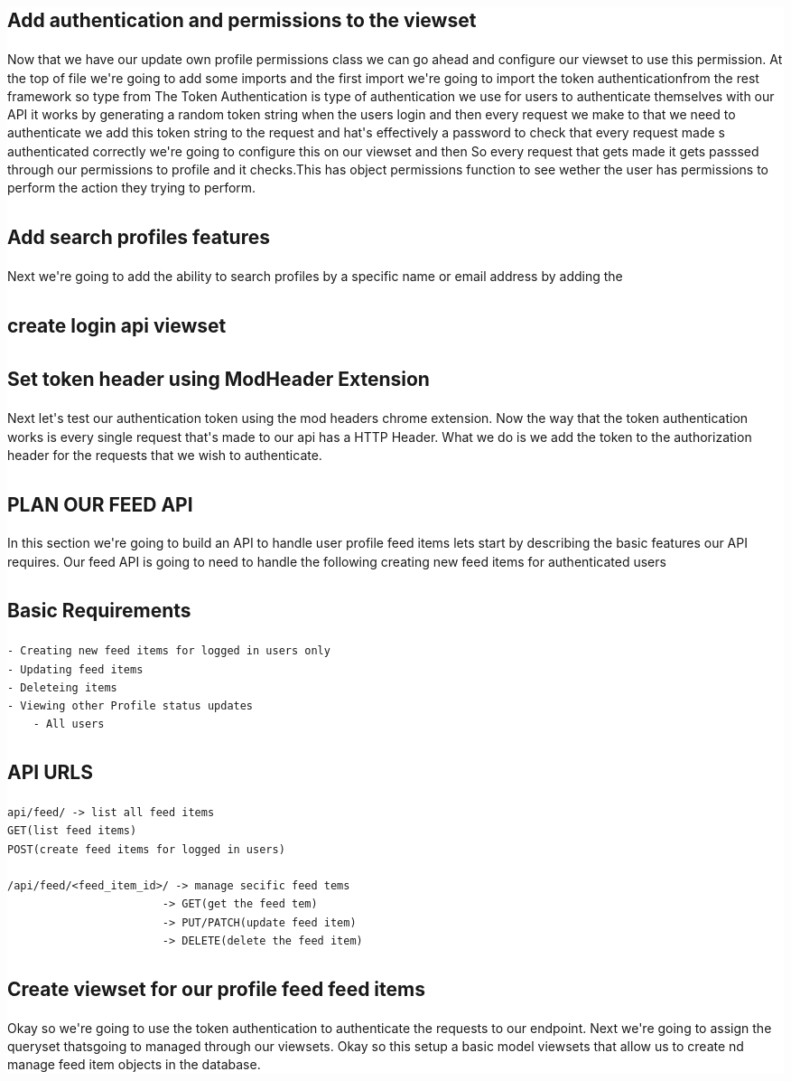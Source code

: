 ## Add authentication and permissions to the viewset
Now that we have our update own profile permissions class we can go ahead and configure our viewset to use this permission.
At the top of file we're going to add some imports and the first import we're going to import the token authenticationfrom the rest framework so type from 
The Token Authentication is type of authentication we use for users to authenticate themselves with our API it works by generating a random token string when the users login and then every request we make to that we need to authenticate we add this token string to the request and hat's effectively a password to check that every request made s authenticated correctly we're going to configure this on our viewset and then 
So every request that gets made it gets passsed through our permissions to profile and it checks.This has object permissions function to see wether the user has permissions to perform the action they trying to perform.

## Add search profiles features
Next we're going to add the ability to search profiles by a specific name or email address by adding the 

## create login api viewset

## Set token header using ModHeader Extension
Next let's test our authentication token using the mod headers chrome extension.
Now the way that the token authentication works is every single request that's made to our api has a HTTP Header.
What we do is we add the token to the authorization header for the requests that we wish to authenticate.

## PLAN OUR FEED API
In this section we're going to build an API to handle user profile feed items lets start by describing the basic features our API requires.
Our feed API is going to need to handle the following creating new feed items for authenticated users 

## Basic Requirements
```
- Creating new feed items for logged in users only
- Updating feed items
- Deleteing items
- Viewing other Profile status updates
    - All users
```
## API URLS
```
api/feed/ -> list all feed items
GET(list feed items)
POST(create feed items for logged in users)

/api/feed/<feed_item_id>/ -> manage secific feed tems
                        -> GET(get the feed tem)
                        -> PUT/PATCH(update feed item)
                        -> DELETE(delete the feed item)
```
## Create viewset for our profile feed feed items
Okay so we're going to use the token authentication to authenticate the requests to our endpoint.
Next we're going to assign the queryset thatsgoing to managed through our viewsets.
Okay so this setup a basic model viewsets that allow us to create nd manage feed item objects in the database.

